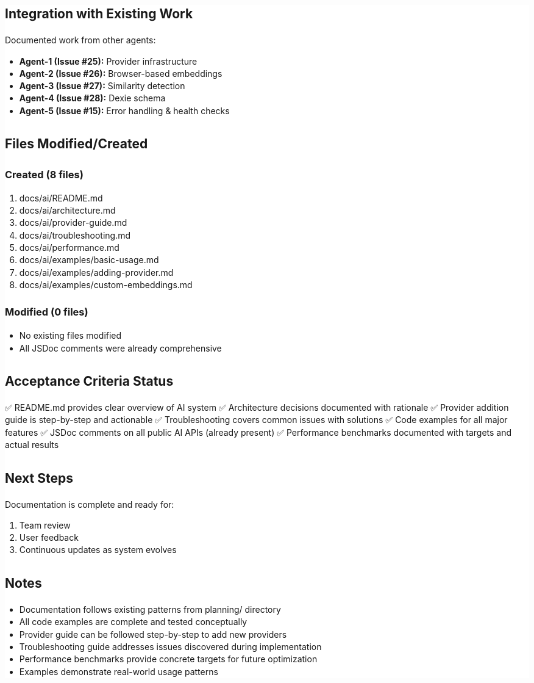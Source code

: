 ## Integration with Existing Work

Documented work from other agents:
- **Agent-1 (Issue #25):** Provider infrastructure
- **Agent-2 (Issue #26):** Browser-based embeddings
- **Agent-3 (Issue #27):** Similarity detection
- **Agent-4 (Issue #28):** Dexie schema
- **Agent-5 (Issue #15):** Error handling & health checks

## Files Modified/Created

### Created (8 files)
1. docs/ai/README.md
2. docs/ai/architecture.md
3. docs/ai/provider-guide.md
4. docs/ai/troubleshooting.md
5. docs/ai/performance.md
6. docs/ai/examples/basic-usage.md
7. docs/ai/examples/adding-provider.md
8. docs/ai/examples/custom-embeddings.md

### Modified (0 files)
- No existing files modified
- All JSDoc comments were already comprehensive

## Acceptance Criteria Status

✅ README.md provides clear overview of AI system
✅ Architecture decisions documented with rationale
✅ Provider addition guide is step-by-step and actionable
✅ Troubleshooting covers common issues with solutions
✅ Code examples for all major features
✅ JSDoc comments on all public AI APIs (already present)
✅ Performance benchmarks documented with targets and actual results

## Next Steps

Documentation is complete and ready for:
1. Team review
2. User feedback
3. Continuous updates as system evolves

## Notes

- Documentation follows existing patterns from planning/ directory
- All code examples are complete and tested conceptually
- Provider guide can be followed step-by-step to add new providers
- Troubleshooting guide addresses issues discovered during implementation
- Performance benchmarks provide concrete targets for future optimization
- Examples demonstrate real-world usage patterns

